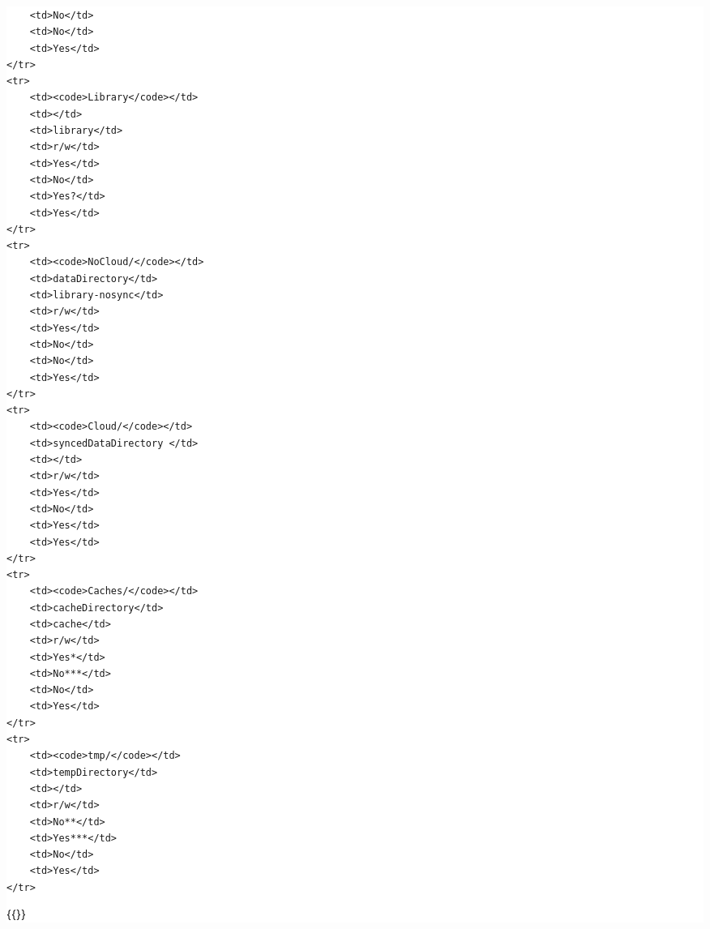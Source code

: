         <td>No</td>
        <td>No</td>
        <td>Yes</td>
    </tr>
    <tr>
        <td><code>Library</code></td>
        <td></td>
        <td>library</td>
        <td>r/w</td>
        <td>Yes</td>
        <td>No</td>
        <td>Yes?</td>
        <td>Yes</td>
    </tr>
    <tr>
        <td><code>NoCloud/</code></td>
        <td>dataDirectory</td>
        <td>library-nosync</td>
        <td>r/w</td>
        <td>Yes</td>
        <td>No</td>
        <td>No</td>
        <td>Yes</td>
    </tr>
    <tr>
        <td><code>Cloud/</code></td>
        <td>syncedDataDirectory	</td>
        <td></td>
        <td>r/w</td>
        <td>Yes</td>
        <td>No</td>
        <td>Yes</td>
        <td>Yes</td>
    </tr>
    <tr>
        <td><code>Caches/</code></td>
        <td>cacheDirectory</td>
        <td>cache</td>
        <td>r/w</td>
        <td>Yes*</td>
        <td>No***</td>
        <td>No</td>
        <td>Yes</td>
    </tr>
    <tr>
        <td><code>tmp/</code></td>
        <td>tempDirectory</td>
        <td></td>
        <td>r/w</td>
        <td>No**</td>
        <td>Yes***</td>
        <td>No</td>
        <td>Yes</td>
    </tr>
</table>
{{</scrollTable>}}
